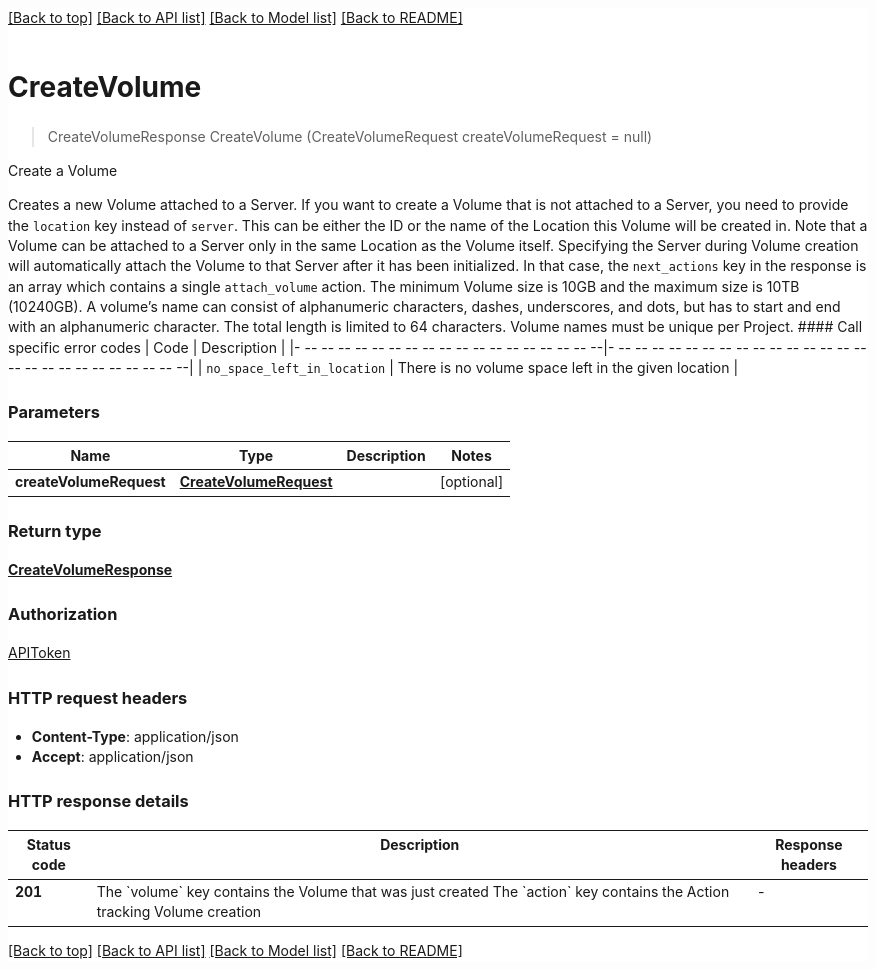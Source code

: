 [[Back to top]](#) [[Back to API list]](../../README.md#documentation-for-api-endpoints) [[Back to Model list]](../../README.md#documentation-for-models) [[Back to README]](../../README.md)

<a id="createvolume"></a>
# **CreateVolume**
> CreateVolumeResponse CreateVolume (CreateVolumeRequest createVolumeRequest = null)

Create a Volume

Creates a new Volume attached to a Server. If you want to create a Volume that is not attached to a Server, you need to provide the `location` key instead of `server`. This can be either the ID or the name of the Location this Volume will be created in. Note that a Volume can be attached to a Server only in the same Location as the Volume itself.  Specifying the Server during Volume creation will automatically attach the Volume to that Server after it has been initialized. In that case, the `next_actions` key in the response is an array which contains a single `attach_volume` action.  The minimum Volume size is 10GB and the maximum size is 10TB (10240GB).  A volume’s name can consist of alphanumeric characters, dashes, underscores, and dots, but has to start and end with an alphanumeric character. The total length is limited to 64 characters. Volume names must be unique per Project.  #### Call specific error codes  | Code                                | Description                                         | |- -- -- -- -- -- -- -- -- -- -- -- -- -- -- -- -- -- --|- -- -- -- -- -- -- -- -- -- -- -- -- -- -- -- -- -- -- -- -- -- -- -- -- -- --| | `no_space_left_in_location`         | There is no volume space left in the given location | 


### Parameters

| Name | Type | Description | Notes |
|------|------|-------------|-------|
| **createVolumeRequest** | [**CreateVolumeRequest**](CreateVolumeRequest.md) |  | [optional]  |

### Return type

[**CreateVolumeResponse**](CreateVolumeResponse.md)

### Authorization

[APIToken](../README.md#APIToken)

### HTTP request headers

 - **Content-Type**: application/json
 - **Accept**: application/json


### HTTP response details
| Status code | Description | Response headers |
|-------------|-------------|------------------|
| **201** | The &#x60;volume&#x60; key contains the Volume that was just created  The &#x60;action&#x60; key contains the Action tracking Volume creation  |  -  |

[[Back to top]](#) [[Back to API list]](../../README.md#documentation-for-api-endpoints) [[Back to Model list]](../../README.md#documentation-for-models) [[Back to README]](../../README.md)
